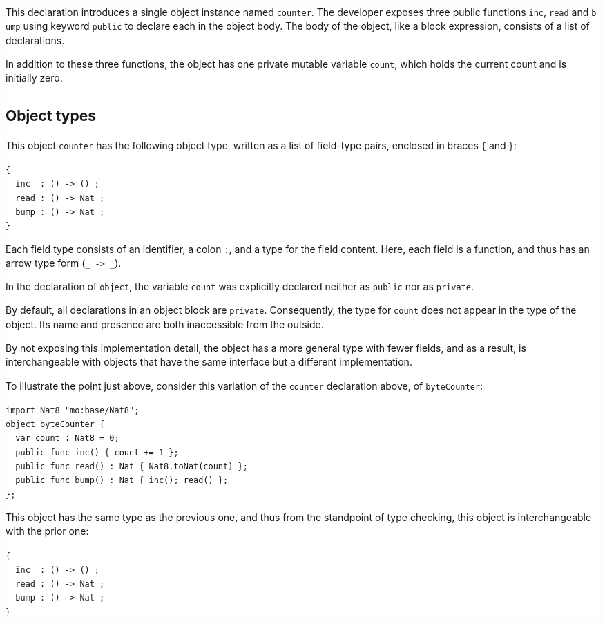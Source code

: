 This declaration introduces a single object instance named `counter`. The developer exposes three public functions `inc`, `read` and `bump` using keyword `public` to declare each in the object body. The body of the object, like a block expression, consists of a list of declarations.

In addition to these three functions, the object has one private mutable variable `count`, which holds the current count and is initially zero.

## Object types

This object `counter` has the following object type, written as a list of field-type pairs, enclosed in braces `{` and `}`:

``` motoko no-repl
{
  inc  : () -> () ;
  read : () -> Nat ;
  bump : () -> Nat ;
}
```

Each field type consists of an identifier, a colon `:`, and a type for the field content. Here, each field is a function, and thus has an arrow type form (`_ -> _`).

In the declaration of `object`, the variable `count` was explicitly declared neither as `public` nor as `private`.

By default, all declarations in an object block are `private`. Consequently, the type for `count` does not appear in the type of the object. Its name and presence are both inaccessible from the outside.

By not exposing this implementation detail, the object has a more general type with fewer fields, and as a result, is interchangeable with objects that have the same interface but a different implementation.

To illustrate the point just above, consider this variation of the `counter` declaration above, of `byteCounter`:

``` motoko
import Nat8 "mo:base/Nat8";
object byteCounter {
  var count : Nat8 = 0;
  public func inc() { count += 1 };
  public func read() : Nat { Nat8.toNat(count) };
  public func bump() : Nat { inc(); read() };
};
```

This object has the same type as the previous one, and thus from the standpoint of type checking, this object is interchangeable with the prior one:

``` motoko no-repl
{
  inc  : () -> () ;
  read : () -> Nat ;
  bump : () -> Nat ;
}
```
